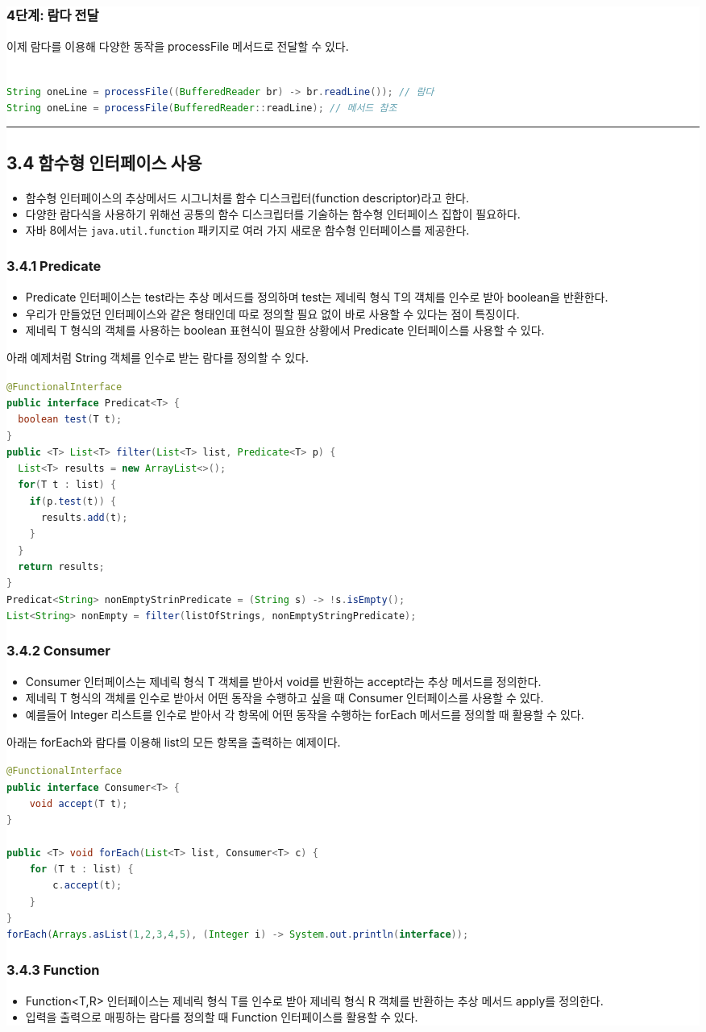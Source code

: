 ### 4단계: 람다 전달
이제 람다를 이용해 다양한 동작을 processFile 메서드로 전달할 수 있다.

```java

String oneLine = processFile((BufferedReader br) -> br.readLine()); // 람다
String oneLine = processFile(BufferedReader::readLine); // 메서드 참조

```

* * *

## 3.4 함수형 인터페이스 사용 
- 함수형 인터페이스의 추상메서드 시그니처를 함수 디스크립터(function descriptor)라고 한다.
- 다양한 람다식을 사용하기 위해선 공통의 함수 디스크립터를 기술하는 함수형 인터페이스 집합이 필요하다.
- 자바 8에서는 `java.util.function` 패키지로 여러 가지 새로운 함수형 인터페이스를 제공한다.

### 3.4.1 Predicate
- Predicate 인터페이스는 test라는 추상 메서드를 정의하며 test는 제네릭 형식 T의 객체를 인수로 받아 boolean을 반환한다.
- 우리가 만들었던 인터페이스와 같은 형태인데 따로 정의할 필요 없이 바로 사용할 수 있다는 점이 특징이다.
- 제네릭 T 형식의 객체를 사용하는 boolean 표현식이 필요한 상황에서 Predicate 인터페이스를 사용할 수 있다.

아래 예제처럼 String 객체를 인수로 받는 람다를 정의할 수 있다.

```java
@FunctionalInterface
public interface Predicat<T> {
  boolean test(T t);
}
public <T> List<T> filter(List<T> list, Predicate<T> p) {
  List<T> results = new ArrayList<>();
  for(T t : list) {
    if(p.test(t)) {
      results.add(t);
    }
  }
  return results;
}
Predicat<String> nonEmptyStrinPredicate = (String s) -> !s.isEmpty();
List<String> nonEmpty = filter(listOfStrings, nonEmptyStringPredicate);
```

### 3.4.2 Consumer
- Consumer 인터페이스는 제네릭 형식 T 객체를 받아서 void를 반환하는 accept라는 추상 메서드를 정의한다.
- 제네릭 T 형식의 객체를 인수로 받아서 어떤 동작을 수행하고 싶을 때 Consumer 인터페이스를 사용할 수 있다.
- 예를들어 Integer 리스트를 인수로 받아서 각 항목에 어떤 동작을 수행하는 forEach 메서드를 정의할 때 활용할 수 있다.

아래는 forEach와 람다를 이용해 list의 모든 항목을 출력하는 예제이다.

```java
@FunctionalInterface
public interface Consumer<T> {
    void accept(T t);
}

public <T> void forEach(List<T> list, Consumer<T> c) {
    for (T t : list) {
        c.accept(t);
    }
}
forEach(Arrays.asList(1,2,3,4,5), (Integer i) -> System.out.println(interface));
```
### 3.4.3 Function
- Function<T,R> 인터페이스는 제네릭 형식 T를 인수로 받아 제네릭 형식 R 객체를 반환하는 추상 메서드 apply를 정의한다.
- 입력을 출력으로 매핑하는 람다를 정의할 때 Function 인터페이스를 활용할 수 있다.